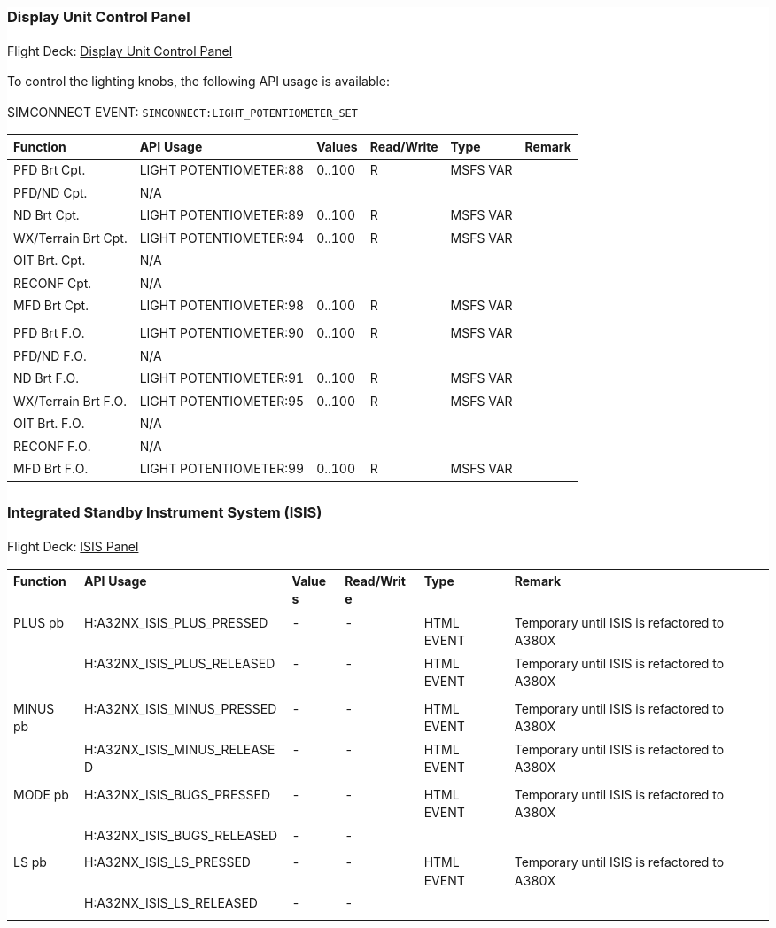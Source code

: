 ### Display Unit Control Panel

Flight Deck: [Display Unit Control Panel](../../../pilots-corner/a380x/a380x-briefing/flight-deck/main-panel/ducp.md)

To control the lighting knobs, the following API usage is available:

SIMCONNECT EVENT: `SIMCONNECT:LIGHT_POTENTIOMETER_SET`

| Function            | API Usage              | Values  | Read/Write | Type     | Remark |
|:--------------------|:-----------------------|:--------|:-----------|:---------|:-------|
| PFD Brt Cpt.        | LIGHT POTENTIOMETER:88 | 0..100  | R          | MSFS VAR |        |
| PFD/ND Cpt.         | N/A                    |         |            |          |        |
| ND Brt Cpt.         | LIGHT POTENTIOMETER:89 | 0..100  | R          | MSFS VAR |        |
| WX/Terrain Brt Cpt. | LIGHT POTENTIOMETER:94 | 0..100  | R          | MSFS VAR |        |
| OIT Brt. Cpt.       | N/A                    |         |            |          |        |
| RECONF Cpt.         | N/A                    |         |            |          |        |
| MFD Brt Cpt.        | LIGHT POTENTIOMETER:98 | 0..100  | R          | MSFS VAR |        |
|                     |                        |         |            |          |        |
| PFD Brt F.O.        | LIGHT POTENTIOMETER:90 | 0..100  | R          | MSFS VAR |        |
| PFD/ND F.O.         | N/A                    |         |            |          |        |
| ND Brt F.O.         | LIGHT POTENTIOMETER:91 | 0..100  | R          | MSFS VAR |        |
| WX/Terrain Brt F.O. | LIGHT POTENTIOMETER:95 | 0..100  | R          | MSFS VAR |        |
| OIT Brt. F.O.       | N/A                    |         |            |          |        |
| RECONF F.O.         | N/A                    |         |            |          |        |
| MFD Brt F.O.        | LIGHT POTENTIOMETER:99 | 0..100  | R          | MSFS VAR |        |

### Integrated Standby Instrument System (ISIS)

Flight Deck: [ISIS Panel](../../../pilots-corner/a380x/a380x-briefing/flight-deck/main-panel/isis.md)

| Function | API Usage                        | Values | Read/Write | Type       | Remark                                      |
|:---------|:---------------------------------|:-------|:-----------|:-----------|:--------------------------------------------|
| PLUS pb  | H:A32NX_ISIS_PLUS_PRESSED        | -      | -          | HTML EVENT | Temporary until ISIS is refactored to A380X |
|          | H:A32NX_ISIS_PLUS_RELEASED       | -      | -          | HTML EVENT | Temporary until ISIS is refactored to A380X |
|          |                                  |        |            |            |                                             |
| MINUS pb | H:A32NX_ISIS_MINUS_PRESSED       | -      | -          | HTML EVENT | Temporary until ISIS is refactored to A380X |
|          | H:A32NX_ISIS_MINUS_RELEASED      | -      | -          | HTML EVENT | Temporary until ISIS is refactored to A380X |
|          |                                  |        |            |            |                                             |
| MODE pb  | H:A32NX_ISIS_BUGS_PRESSED        | -      | -          | HTML EVENT | Temporary until ISIS is refactored to A380X |
|          | H:A32NX_ISIS_BUGS_RELEASED       | -      | -          |            |                                             |
|          |                                  |        |            |            |                                             |
| LS pb    | H:A32NX_ISIS_LS_PRESSED          | -      | -          | HTML EVENT | Temporary until ISIS is refactored to A380X |
|          | H:A32NX_ISIS_LS_RELEASED         | -      | -          |            |                                             |
|          |                                  |        |            |            |                                             |